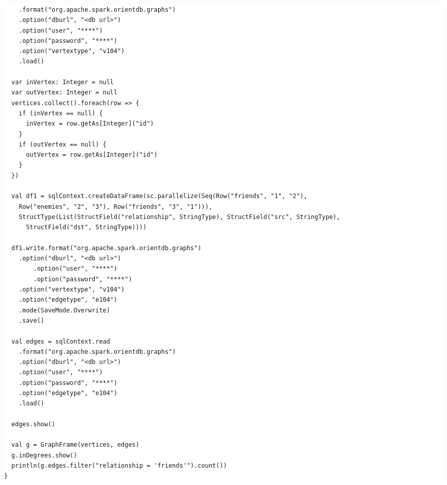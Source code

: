 ```
    .format("org.apache.spark.orientdb.graphs")
    .option("dburl", "<db url>")
    .option("user", "****")
    .option("password", "****")
    .option("vertextype", "v104")
    .load()

  var inVertex: Integer = null
  var outVertex: Integer = null
  vertices.collect().foreach(row => {
    if (inVertex == null) {
      inVertex = row.getAs[Integer]("id")
    }
    if (outVertex == null) {
      outVertex = row.getAs[Integer]("id")
    }
  })

  val df1 = sqlContext.createDataFrame(sc.parallelize(Seq(Row("friends", "1", "2"),
    Row("enemies", "2", "3"), Row("friends", "3", "1"))),
    StructType(List(StructField("relationship", StringType), StructField("src", StringType),
      StructField("dst", StringType))))

  df1.write.format("org.apache.spark.orientdb.graphs")
    .option("dburl", "<db url>")
        .option("user", "****")
        .option("password", "****")
    .option("vertextype", "v104")
    .option("edgetype", "e104")
    .mode(SaveMode.Overwrite)
    .save()

  val edges = sqlContext.read
    .format("org.apache.spark.orientdb.graphs")
    .option("dburl", "<db url>")
    .option("user", "****")
    .option("password", "****")
    .option("edgetype", "e104")
    .load()

  edges.show()

  val g = GraphFrame(vertices, edges)
  g.inDegrees.show()
  println(g.edges.filter("relationship = 'friends'").count())
}
```

